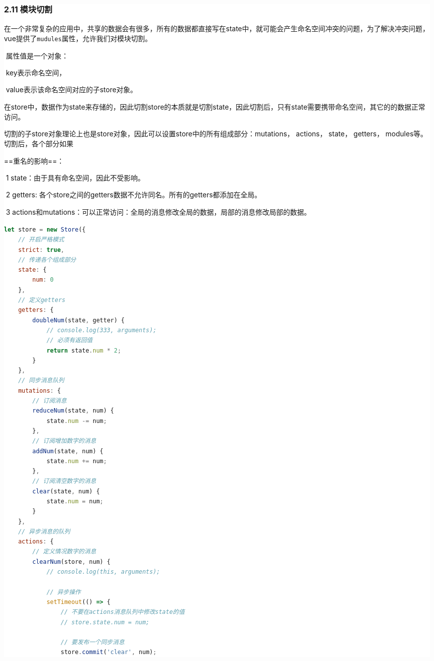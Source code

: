 

### 2.11 模块切割

在一个非常复杂的应用中，共享的数据会有很多，所有的数据都直接写在state中，就可能会产生命名空间冲突的问题，为了解决冲突问题，vue提供了`mudules`属性，允许我们对模块切割。

​	 属性值是一个对象：

​			key表示命名空间，

​			value表示该命名空间对应的子store对象。

​	 在store中，数据作为state来存储的，因此切割store的本质就是切割state，因此切割后，只有state需要携带命名空间，其它的的数据正常访问。

切割的子store对象理论上也是store对象，因此可以设置store中的所有组成部分：mutations， actions， state， getters， modules等。切割后，各个部分如果

==重名的影响==：

​	 1 state：由于具有命名空间，因此不受影响。

​	 2 getters: 各个store之间的getters数据不允许同名。所有的getters都添加在全局。

​	 3 actions和mutations：可以正常访问：全局的消息修改全局的数据，局部的消息修改局部的数据。



```js
let store = new Store({
    // 开启严格模式
    strict: true,
    // 传递各个组成部分
    state: {
        num: 0
    },
    // 定义getters
    getters: {
        doubleNum(state, getter) {
            // console.log(333, arguments);
            // 必须有返回值
            return state.num * 2;
        }
    },
    // 同步消息队列
    mutations: {
        // 订阅消息
        reduceNum(state, num) {
            state.num -= num;
        },
        // 订阅增加数字的消息
        addNum(state, num) {
            state.num += num;
        },
        // 订阅清空数字的消息
        clear(state, num) {
            state.num = num;
        }
    },
    // 异步消息的队列
    actions: {
        // 定义情况数字的消息
        clearNum(store, num) {
            // console.log(this, arguments);

            // 异步操作
            setTimeout(() => {
                // 不要在actions消息队列中修改state的值
                // store.state.num = num;

                // 要发布一个同步消息
                store.commit('clear', num);
```